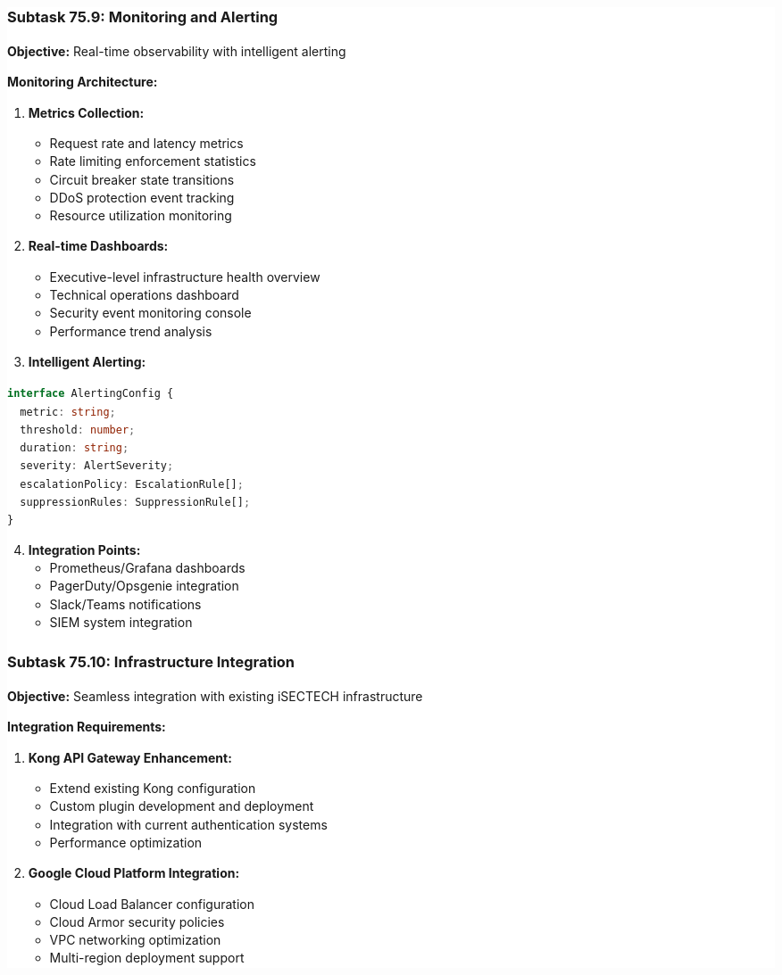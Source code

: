 ```typescript
```

### Subtask 75.9: Monitoring and Alerting
**Objective:** Real-time observability with intelligent alerting

**Monitoring Architecture:**
1. **Metrics Collection:**
   - Request rate and latency metrics
   - Rate limiting enforcement statistics
   - Circuit breaker state transitions
   - DDoS protection event tracking
   - Resource utilization monitoring

2. **Real-time Dashboards:**
   - Executive-level infrastructure health overview
   - Technical operations dashboard
   - Security event monitoring console
   - Performance trend analysis

3. **Intelligent Alerting:**
```typescript
interface AlertingConfig {
  metric: string;
  threshold: number;
  duration: string;
  severity: AlertSeverity;
  escalationPolicy: EscalationRule[];
  suppressionRules: SuppressionRule[];
}
```

4. **Integration Points:**
   - Prometheus/Grafana dashboards
   - PagerDuty/Opsgenie integration
   - Slack/Teams notifications
   - SIEM system integration

### Subtask 75.10: Infrastructure Integration
**Objective:** Seamless integration with existing iSECTECH infrastructure

**Integration Requirements:**
1. **Kong API Gateway Enhancement:**
   - Extend existing Kong configuration
   - Custom plugin development and deployment
   - Integration with current authentication systems
   - Performance optimization

2. **Google Cloud Platform Integration:**
   - Cloud Load Balancer configuration
   - Cloud Armor security policies
   - VPC networking optimization
   - Multi-region deployment support

